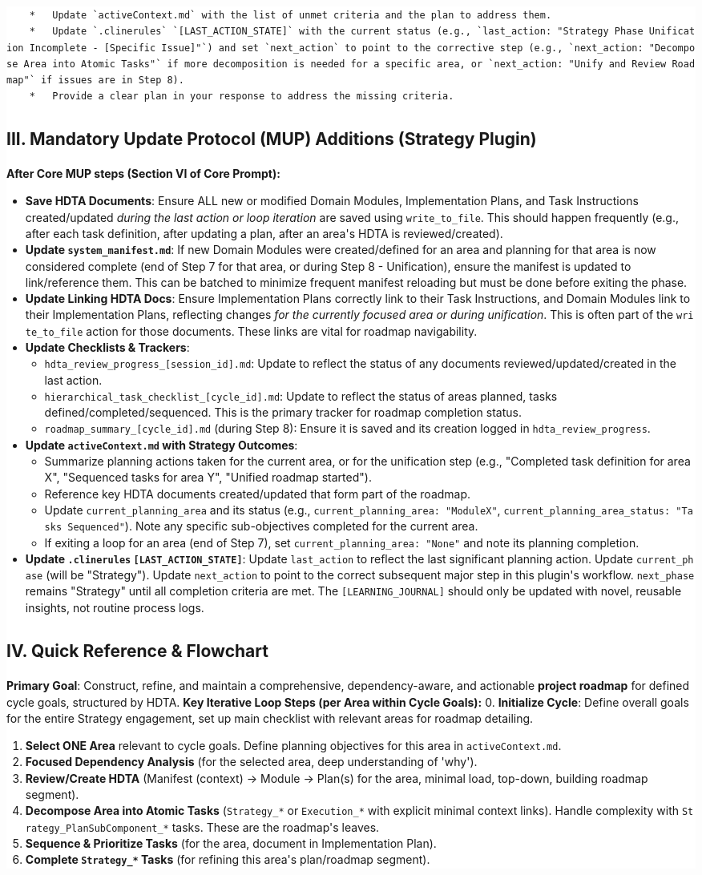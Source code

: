         *   Update `activeContext.md` with the list of unmet criteria and the plan to address them.
        *   Update `.clinerules` `[LAST_ACTION_STATE]` with the current status (e.g., `last_action: "Strategy Phase Unification Incomplete - [Specific Issue]"`) and set `next_action` to point to the corrective step (e.g., `next_action: "Decompose Area into Atomic Tasks"` if more decomposition is needed for a specific area, or `next_action: "Unify and Review Roadmap"` if issues are in Step 8).
        *   Provide a clear plan in your response to address the missing criteria.

## III. Mandatory Update Protocol (MUP) Additions (Strategy Plugin)

**After Core MUP steps (Section VI of Core Prompt):**
*   **Save HDTA Documents**: Ensure ALL new or modified Domain Modules, Implementation Plans, and Task Instructions created/updated *during the last action or loop iteration* are saved using `write_to_file`. This should happen frequently (e.g., after each task definition, after updating a plan, after an area's HDTA is reviewed/created).
*   **Update `system_manifest.md`**: If new Domain Modules were created/defined for an area and planning for that area is now considered complete (end of Step 7 for that area, or during Step 8 - Unification), ensure the manifest is updated to link/reference them. This can be batched to minimize frequent manifest reloading but must be done before exiting the phase.
*   **Update Linking HDTA Docs**: Ensure Implementation Plans correctly link to their Task Instructions, and Domain Modules link to their Implementation Plans, reflecting changes *for the currently focused area or during unification*. This is often part of the `write_to_file` action for those documents. These links are vital for roadmap navigability.
*   **Update Checklists & Trackers**:
    *   `hdta_review_progress_[session_id].md`: Update to reflect the status of any documents reviewed/updated/created in the last action.
    *   `hierarchical_task_checklist_[cycle_id].md`: Update to reflect the status of areas planned, tasks defined/completed/sequenced. This is the primary tracker for roadmap completion status.
    *   `roadmap_summary_[cycle_id].md` (during Step 8): Ensure it is saved and its creation logged in `hdta_review_progress`.
*   **Update `activeContext.md` with Strategy Outcomes**:
    *   Summarize planning actions taken for the current area, or for the unification step (e.g., "Completed task definition for area X", "Sequenced tasks for area Y", "Unified roadmap started").
    *   Reference key HDTA documents created/updated that form part of the roadmap.
    *   Update `current_planning_area` and its status (e.g., `current_planning_area: "ModuleX"`, `current_planning_area_status: "Tasks Sequenced"`). Note any specific sub-objectives completed for the current area.
    *   If exiting a loop for an area (end of Step 7), set `current_planning_area: "None"` and note its planning completion.
*   **Update `.clinerules` `[LAST_ACTION_STATE]`**: Update `last_action` to reflect the last significant planning action. Update `current_phase` (will be "Strategy"). Update `next_action` to point to the correct subsequent major step in this plugin's workflow. `next_phase` remains "Strategy" until all completion criteria are met. The `[LEARNING_JOURNAL]` should only be updated with novel, reusable insights, not routine process logs.

## IV. Quick Reference & Flowchart

**Primary Goal**: Construct, refine, and maintain a comprehensive, dependency-aware, and actionable **project roadmap** for defined cycle goals, structured by HDTA.
**Key Iterative Loop Steps (per Area within Cycle Goals):**
0.  **Initialize Cycle**: Define overall goals for the entire Strategy engagement, set up main checklist with relevant areas for roadmap detailing.
1.  **Select ONE Area** relevant to cycle goals. Define planning objectives for this area in `activeContext.md`.
2.  **Focused Dependency Analysis** (for the selected area, deep understanding of 'why').
3.  **Review/Create HDTA** (Manifest (context) → Module → Plan(s) for the area, minimal load, top-down, building roadmap segment).
4.  **Decompose Area into Atomic Tasks** (`Strategy_*` or `Execution_*` with explicit minimal context links). Handle complexity with `Strategy_PlanSubComponent_*` tasks. These are the roadmap's leaves.
5.  **Sequence & Prioritize Tasks** (for the area, document in Implementation Plan).
6.  **Complete `Strategy_*` Tasks** (for refining this area's plan/roadmap segment).